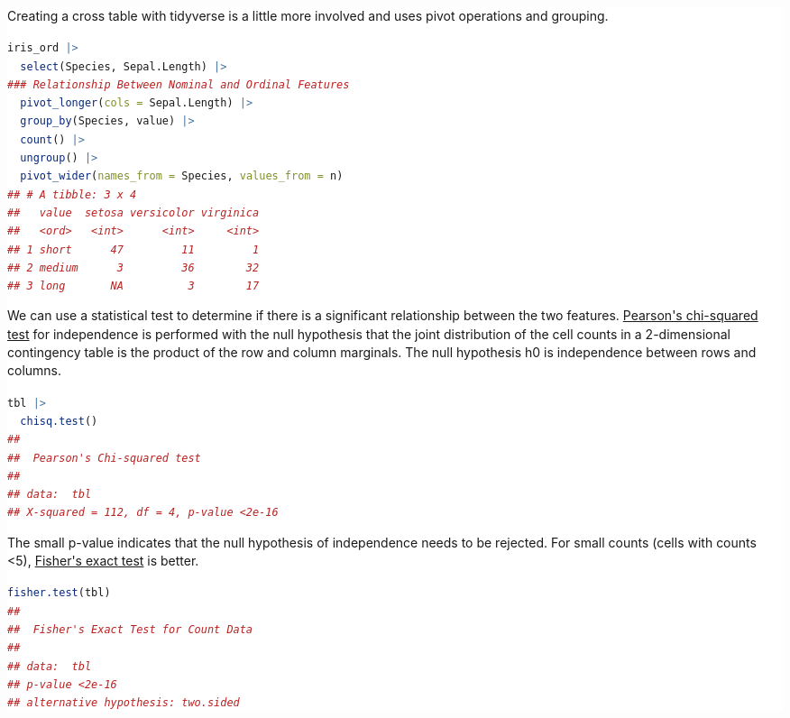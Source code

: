 Creating a cross table with tidyverse is a little more involved and uses
pivot operations and grouping.


``` r
iris_ord |>
  select(Species, Sepal.Length) |>
### Relationship Between Nominal and Ordinal Features
  pivot_longer(cols = Sepal.Length) |>
  group_by(Species, value) |> 
  count() |> 
  ungroup() |>
  pivot_wider(names_from = Species, values_from = n)
## # A tibble: 3 x 4
##   value  setosa versicolor virginica
##   <ord>   <int>      <int>     <int>
## 1 short      47         11         1
## 2 medium      3         36        32
## 3 long       NA          3        17
```

We can use a statistical test to determine if there is a significant
relationship between the two features. [Pearson's chi-squared
test](https://en.wikipedia.org/wiki/Chi-squared_test) for independence
is performed with the null hypothesis that the joint distribution of the
cell counts in a 2-dimensional contingency table is the product of the
row and column marginals. The null hypothesis h0 is independence between
rows and columns.


``` r
tbl |> 
  chisq.test()
## 
## 	Pearson's Chi-squared test
## 
## data:  tbl
## X-squared = 112, df = 4, p-value <2e-16
```

The small p-value indicates that the null hypothesis of independence
needs to be rejected. For small counts (cells with counts \<5),
[Fisher's exact
test](https://en.wikipedia.org/wiki/Fisher%27s_exact_test) is better.


``` r
fisher.test(tbl)
## 
## 	Fisher's Exact Test for Count Data
## 
## data:  tbl
## p-value <2e-16
## alternative hypothesis: two.sided
```
